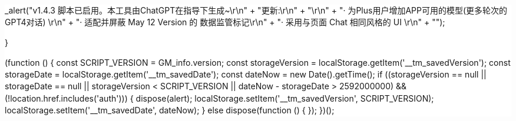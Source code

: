 _alert("v1.4.3 脚本已启用。本工具由ChatGPT在指导下生成~\r\n" +
    "更新:\r\n" +
    "\r\n" +
	"· 为Plus用户增加APP可用的模型(更多轮次的GPT4对话) \r\n" +
    "· 适配并屏蔽 May 12 Version 的 数据监管标记\r\n" +
    "· 采用与页面 Chat 相同风格的 UI \r\n" +
    "");


}

(function () {
    const SCRIPT_VERSION = GM_info.version;
    const storageVersion = localStorage.getItem('__tm_savedVersion');
    const storageDate = localStorage.getItem('__tm_savedDate');
    const dateNow = new Date().getTime();
    if ((storageVersion == null || storageDate == null || storageVersion < SCRIPT_VERSION || dateNow - storageDate > 2592000000) && (!location.href.includes('auth'))) {
        dispose(alert);
        localStorage.setItem('__tm_savedVersion', SCRIPT_VERSION);
        localStorage.setItem('__tm_savedDate', dateNow);
    } else dispose(function () {
    });
})();
